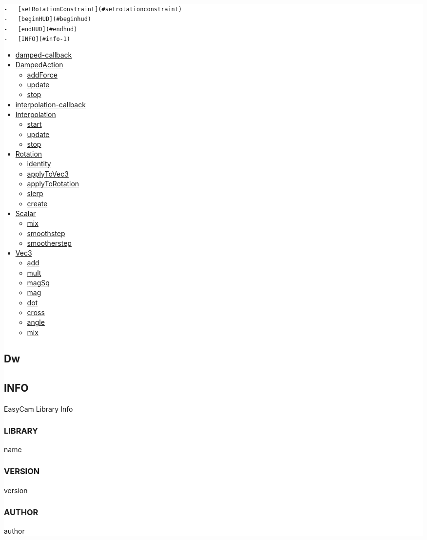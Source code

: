     -   [setRotationConstraint](#setrotationconstraint)
    -   [beginHUD](#beginhud)
    -   [endHUD](#endhud)
    -   [INFO](#info-1)
-   [damped-callback](#damped-callback)
-   [DampedAction](#dampedaction)
    -   [addForce](#addforce)
    -   [update](#update-1)
    -   [stop](#stop)
-   [interpolation-callback](#interpolation-callback)
-   [Interpolation](#interpolation)
    -   [start](#start)
    -   [update](#update-2)
    -   [stop](#stop-1)
-   [Rotation](#rotation)
    -   [identity](#identity)
    -   [applyToVec3](#applytovec3)
    -   [applyToRotation](#applytorotation)
    -   [slerp](#slerp)
    -   [create](#create)
-   [Scalar](#scalar)
    -   [mix](#mix)
    -   [smoothstep](#smoothstep)
    -   [smootherstep](#smootherstep)
-   [Vec3](#vec3)
    -   [add](#add)
    -   [mult](#mult)
    -   [magSq](#magsq)
    -   [mag](#mag)
    -   [dot](#dot)
    -   [cross](#cross)
    -   [angle](#angle)
    -   [mix](#mix-1)

## Dw

## INFO

EasyCam Library Info

### LIBRARY

name

### VERSION

version

### AUTHOR

author
